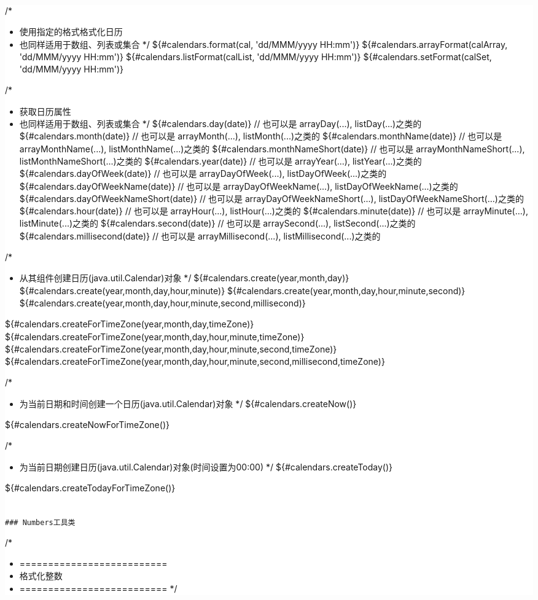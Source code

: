/*
 * 使用指定的格式格式化日历
 * 也同样适用于数组、列表或集合
 */
${#calendars.format(cal, 'dd/MMM/yyyy HH:mm')}
${#calendars.arrayFormat(calArray, 'dd/MMM/yyyy HH:mm')}
${#calendars.listFormat(calList, 'dd/MMM/yyyy HH:mm')}
${#calendars.setFormat(calSet, 'dd/MMM/yyyy HH:mm')}

/*
 * 获取日历属性
 * 也同样适用于数组、列表或集合
 */
${#calendars.day(date)}                // 也可以是 arrayDay(...), listDay(...)之类的
${#calendars.month(date)}              // 也可以是 arrayMonth(...), listMonth(...)之类的
${#calendars.monthName(date)}          // 也可以是 arrayMonthName(...), listMonthName(...)之类的
${#calendars.monthNameShort(date)}     // 也可以是 arrayMonthNameShort(...), listMonthNameShort(...)之类的
${#calendars.year(date)}               // 也可以是 arrayYear(...), listYear(...)之类的
${#calendars.dayOfWeek(date)}          // 也可以是 arrayDayOfWeek(...), listDayOfWeek(...)之类的
${#calendars.dayOfWeekName(date)}      // 也可以是 arrayDayOfWeekName(...), listDayOfWeekName(...)之类的
${#calendars.dayOfWeekNameShort(date)} // 也可以是 arrayDayOfWeekNameShort(...), listDayOfWeekNameShort(...)之类的
${#calendars.hour(date)}               // 也可以是 arrayHour(...), listHour(...)之类的
${#calendars.minute(date)}             // 也可以是 arrayMinute(...), listMinute(...)之类的
${#calendars.second(date)}             // 也可以是 arraySecond(...), listSecond(...)之类的
${#calendars.millisecond(date)}        // 也可以是 arrayMillisecond(...), listMillisecond(...)之类的

/*
 * 从其组件创建日历(java.util.Calendar)对象
 */
${#calendars.create(year,month,day)}
${#calendars.create(year,month,day,hour,minute)}
${#calendars.create(year,month,day,hour,minute,second)}
${#calendars.create(year,month,day,hour,minute,second,millisecond)}

${#calendars.createForTimeZone(year,month,day,timeZone)}
${#calendars.createForTimeZone(year,month,day,hour,minute,timeZone)}
${#calendars.createForTimeZone(year,month,day,hour,minute,second,timeZone)}
${#calendars.createForTimeZone(year,month,day,hour,minute,second,millisecond,timeZone)}

/*
 * 为当前日期和时间创建一个日历(java.util.Calendar)对象
 */
${#calendars.createNow()}

${#calendars.createNowForTimeZone()}

/*
 * 为当前日期创建日历(java.util.Calendar)对象(时间设置为00:00)
 */
${#calendars.createToday()}

${#calendars.createTodayForTimeZone()}
```

### Numbers工具类

```
/*
 * ==========================
 * 格式化整数
 * ==========================
 */
